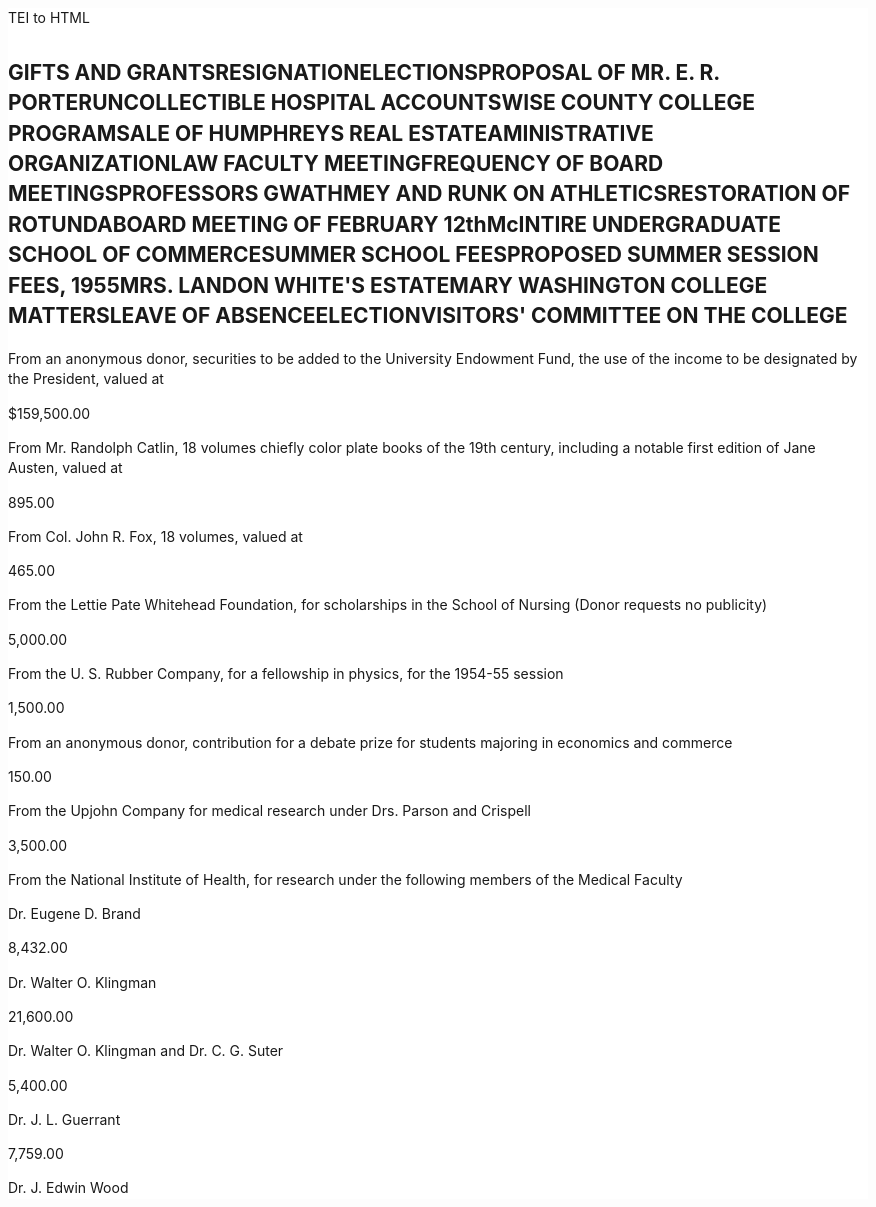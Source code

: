  TEI to HTML

GIFTS AND GRANTSRESIGNATIONELECTIONSPROPOSAL OF MR. E. R. PORTERUNCOLLECTIBLE HOSPITAL ACCOUNTSWISE COUNTY COLLEGE PROGRAMSALE OF HUMPHREYS REAL ESTATEAMINISTRATIVE ORGANIZATIONLAW FACULTY MEETINGFREQUENCY OF BOARD MEETINGSPROFESSORS GWATHMEY AND RUNK ON ATHLETICSRESTORATION OF ROTUNDABOARD MEETING OF FEBRUARY 12thMcINTIRE UNDERGRADUATE SCHOOL OF COMMERCESUMMER SCHOOL FEESPROPOSED SUMMER SESSION FEES, 1955MRS. LANDON WHITE'S ESTATEMARY WASHINGTON COLLEGE MATTERSLEAVE OF ABSENCEELECTIONVISITORS' COMMITTEE ON THE COLLEGE
--------------------------------------------------------------------------------------------------------------------------------------------------------------------------------------------------------------------------------------------------------------------------------------------------------------------------------------------------------------------------------------------------------------------------------------------------------------------------------------------------------------------------------------------

From an anonymous donor, securities to be added to the University Endowment Fund, the use of the income to be designated by the President, valued at

$159,500.00

From Mr. Randolph Catlin, 18 volumes chiefly color plate books of the 19th century, including a notable first edition of Jane Austen, valued at

895.00

From Col. John R. Fox, 18 volumes, valued at

465.00

From the Lettie Pate Whitehead Foundation, for scholarships in the School of Nursing (Donor requests no publicity)

5,000.00

From the U. S. Rubber Company, for a fellowship in physics, for the 1954-55 session

1,500.00

From an anonymous donor, contribution for a debate prize for students majoring in economics and commerce

150.00

From the Upjohn Company for medical research under Drs. Parson and Crispell

3,500.00

From the National Institute of Health, for research under the following members of the Medical Faculty

Dr. Eugene D. Brand

8,432.00

Dr. Walter O. Klingman

21,600.00

Dr. Walter O. Klingman and Dr. C. G. Suter

5,400.00

Dr. J. L. Guerrant

7,759.00

Dr. J. Edwin Wood
